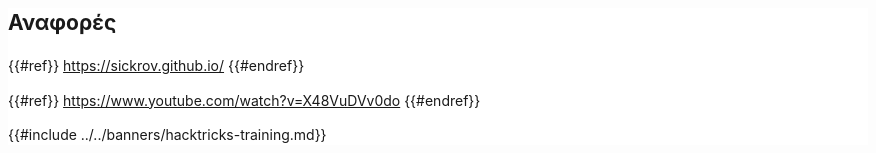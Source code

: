 ## Αναφορές

{{#ref}}
https://sickrov.github.io/
{{#endref}}

{{#ref}}
https://www.youtube.com/watch?v=X48VuDVv0do
{{#endref}}

{{#include ../../banners/hacktricks-training.md}}
